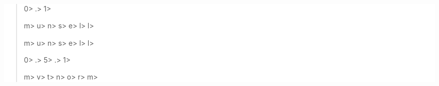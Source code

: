 > 0>
> .>
> 1>
> 
>
>  >
> m>
> u>
> n>
> s>
> e>
> l>
> l>
>  >
>  >
>  >
>  >
>  >
>  >
>  >
>  >
>  >
>  >
>  >
>  >
>  >
>  >
>  >
> m>
> u>
> n>
> s>
> e>
> l>
> l>
>  >
>  >
>  >
>  >
>  >
>  >
> 0>
> .>
> 5>
> .>
> 1>
> 
>
>  >
> m>
> v>
> t>
> n>
> o>
> r>
> m>
>  >
>  >
>  >
>  >
>  >
>  >
>  >
>  >